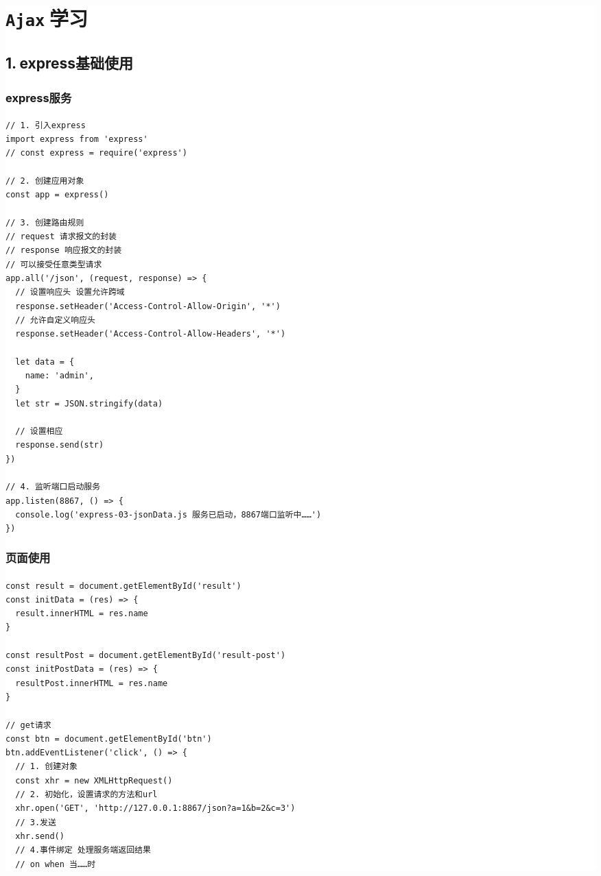 # `Ajax` 学习

## 1. express基础使用

### express服务
```
// 1. 引入express
import express from 'express'
// const express = require('express')

// 2. 创建应用对象
const app = express()

// 3. 创建路由规则
// request 请求报文的封装
// response 响应报文的封装
// 可以接受任意类型请求
app.all('/json', (request, response) => {
  // 设置响应头 设置允许跨域
  response.setHeader('Access-Control-Allow-Origin', '*')
  // 允许自定义响应头
  response.setHeader('Access-Control-Allow-Headers', '*')

  let data = {
    name: 'admin',
  }
  let str = JSON.stringify(data)

  // 设置相应
  response.send(str)
})

// 4. 监听端口启动服务
app.listen(8867, () => {
  console.log('express-03-jsonData.js 服务已启动，8867端口监听中……')
})
```

### 页面使用

```
const result = document.getElementById('result')
const initData = (res) => {
  result.innerHTML = res.name
}

const resultPost = document.getElementById('result-post')
const initPostData = (res) => {
  resultPost.innerHTML = res.name
}

// get请求
const btn = document.getElementById('btn')
btn.addEventListener('click', () => {
  // 1. 创建对象
  const xhr = new XMLHttpRequest()
  // 2. 初始化，设置请求的方法和url
  xhr.open('GET', 'http://127.0.0.1:8867/json?a=1&b=2&c=3')
  // 3.发送
  xhr.send()
  // 4.事件绑定 处理服务端返回结果
  // on when 当……时
```